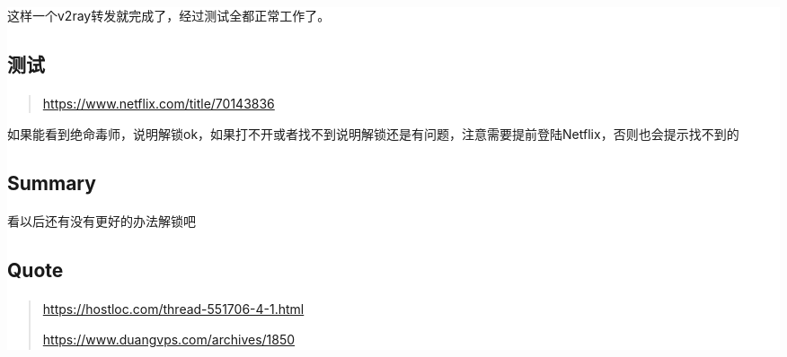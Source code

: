 这样一个v2ray转发就完成了，经过测试全都正常工作了。



## 测试

> https://www.netflix.com/title/70143836

如果能看到绝命毒师，说明解锁ok，如果打不开或者找不到说明解锁还是有问题，注意需要提前登陆Netflix，否则也会提示找不到的



## Summary

看以后还有没有更好的办法解锁吧



## Quote

> https://hostloc.com/thread-551706-4-1.html
>
> https://www.duangvps.com/archives/1850
